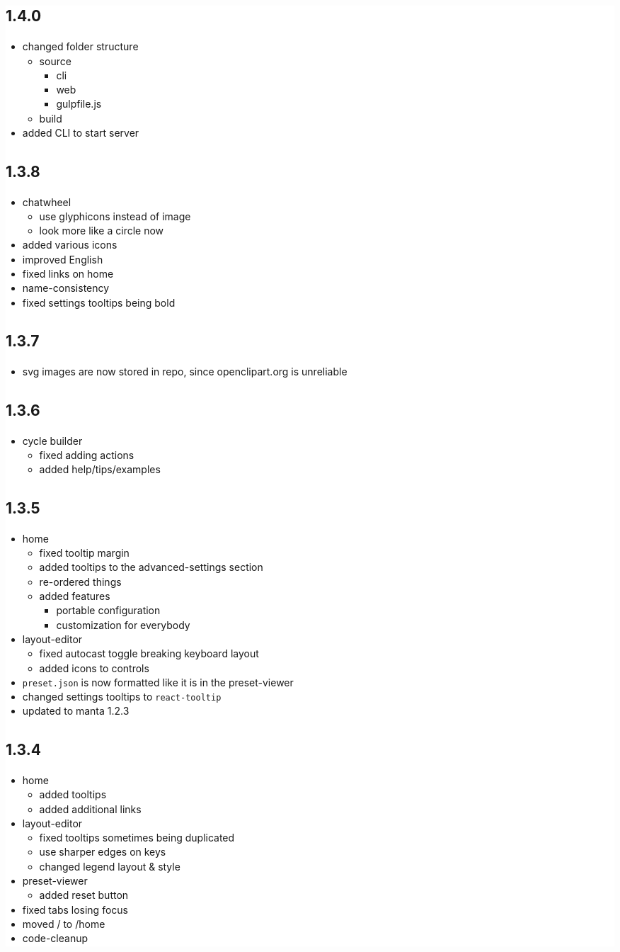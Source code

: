 ## 1.4.0
- changed folder structure
	- source
		- cli
		- web
		- gulpfile.js
	- build
- added CLI to start server

## 1.3.8
- chatwheel
	- use glyphicons instead of image
	- look more like a circle now
- added various icons
- improved English
- fixed links on home
- name-consistency
- fixed settings tooltips being bold

## 1.3.7
- svg images are now stored in repo, since openclipart.org is unreliable

## 1.3.6
- cycle builder
	- fixed adding actions
	- added help/tips/examples

## 1.3.5
- home
	- fixed tooltip margin
	- added tooltips to the advanced-settings section
	- re-ordered things
	- added features
		- portable configuration
		- customization for everybody
- layout-editor
	- fixed autocast toggle breaking keyboard layout
	- added icons to controls
- `preset.json` is now formatted like it is in the preset-viewer
- changed settings tooltips to `react-tooltip`
- updated to manta 1.2.3

## 1.3.4
- home
	- added tooltips
	- added additional links
- layout-editor
	- fixed tooltips sometimes being duplicated
	- use sharper edges on keys
	- changed legend layout & style
- preset-viewer
	- added reset button
- fixed tabs losing focus
- moved / to /home
- code-cleanup
